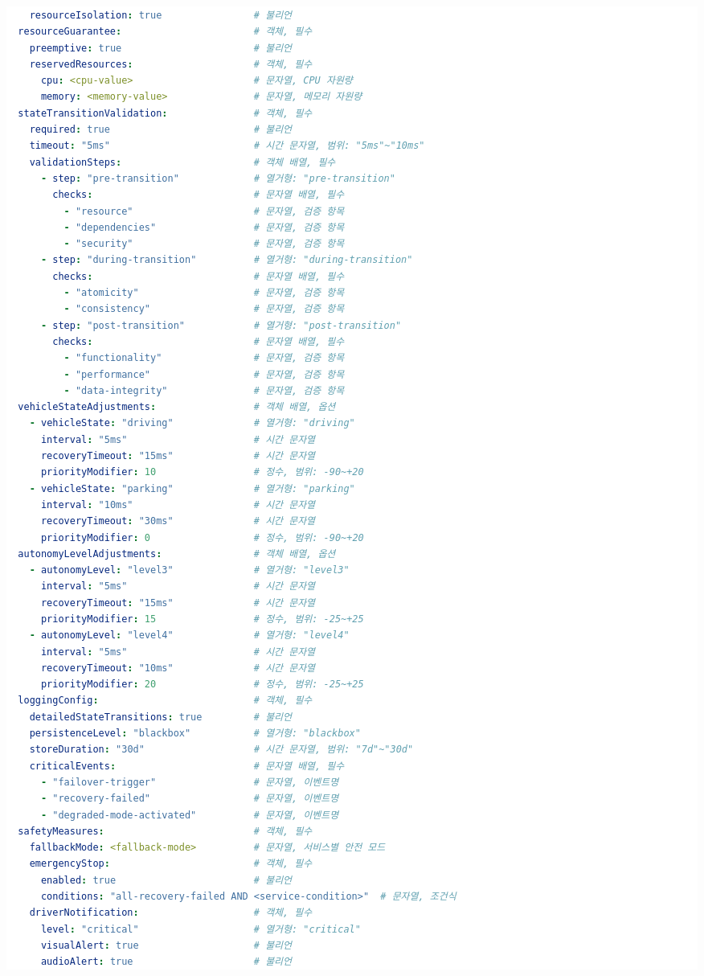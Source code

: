 ```yaml
    resourceIsolation: true                # 불리언
  resourceGuarantee:                       # 객체, 필수
    preemptive: true                       # 불리언
    reservedResources:                     # 객체, 필수
      cpu: <cpu-value>                     # 문자열, CPU 자원량
      memory: <memory-value>               # 문자열, 메모리 자원량
  stateTransitionValidation:               # 객체, 필수
    required: true                         # 불리언
    timeout: "5ms"                         # 시간 문자열, 범위: "5ms"~"10ms"
    validationSteps:                       # 객체 배열, 필수
      - step: "pre-transition"             # 열거형: "pre-transition"
        checks:                            # 문자열 배열, 필수
          - "resource"                     # 문자열, 검증 항목
          - "dependencies"                 # 문자열, 검증 항목
          - "security"                     # 문자열, 검증 항목
      - step: "during-transition"          # 열거형: "during-transition"
        checks:                            # 문자열 배열, 필수
          - "atomicity"                    # 문자열, 검증 항목
          - "consistency"                  # 문자열, 검증 항목
      - step: "post-transition"            # 열거형: "post-transition"
        checks:                            # 문자열 배열, 필수
          - "functionality"                # 문자열, 검증 항목
          - "performance"                  # 문자열, 검증 항목
          - "data-integrity"               # 문자열, 검증 항목
  vehicleStateAdjustments:                 # 객체 배열, 옵션
    - vehicleState: "driving"              # 열거형: "driving"
      interval: "5ms"                      # 시간 문자열
      recoveryTimeout: "15ms"              # 시간 문자열
      priorityModifier: 10                 # 정수, 범위: -90~+20
    - vehicleState: "parking"              # 열거형: "parking"
      interval: "10ms"                     # 시간 문자열
      recoveryTimeout: "30ms"              # 시간 문자열
      priorityModifier: 0                  # 정수, 범위: -90~+20
  autonomyLevelAdjustments:                # 객체 배열, 옵션
    - autonomyLevel: "level3"              # 열거형: "level3"
      interval: "5ms"                      # 시간 문자열
      recoveryTimeout: "15ms"              # 시간 문자열
      priorityModifier: 15                 # 정수, 범위: -25~+25
    - autonomyLevel: "level4"              # 열거형: "level4"
      interval: "5ms"                      # 시간 문자열
      recoveryTimeout: "10ms"              # 시간 문자열
      priorityModifier: 20                 # 정수, 범위: -25~+25
  loggingConfig:                           # 객체, 필수
    detailedStateTransitions: true         # 불리언
    persistenceLevel: "blackbox"           # 열거형: "blackbox"
    storeDuration: "30d"                   # 시간 문자열, 범위: "7d"~"30d"
    criticalEvents:                        # 문자열 배열, 필수
      - "failover-trigger"                 # 문자열, 이벤트명
      - "recovery-failed"                  # 문자열, 이벤트명
      - "degraded-mode-activated"          # 문자열, 이벤트명
  safetyMeasures:                          # 객체, 필수
    fallbackMode: <fallback-mode>          # 문자열, 서비스별 안전 모드
    emergencyStop:                         # 객체, 필수
      enabled: true                        # 불리언
      conditions: "all-recovery-failed AND <service-condition>"  # 문자열, 조건식
    driverNotification:                    # 객체, 필수
      level: "critical"                    # 열거형: "critical"
      visualAlert: true                    # 불리언
      audioAlert: true                     # 불리언
```
